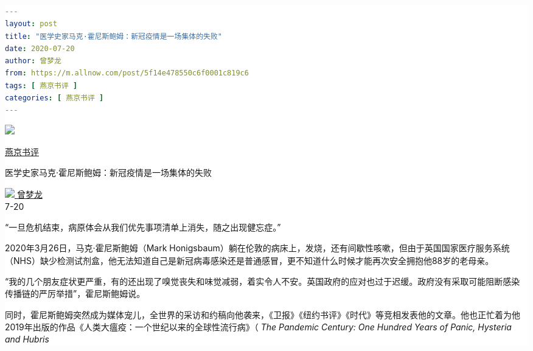 ```yaml
---
layout: post
title: "医学史家马克·霍尼斯鲍姆：新冠疫情是一场集体的失败"
date: 2020-07-20
author: 曾梦龙
from: https://m.allnow.com/post/5f14e478550c6f0001c819c6
tags: [ 燕京书评 ]
categories: [ 燕京书评 ]
---
```


<div class="main" data-v-7f77c10f="" data-v-c130297e="">
 <div class="head-img-wrap" data-v-7f77c10f="">
  <img class="head-img" data-v-7f77c10f="" src="//img.allhistory.com/5f1439f4a4188f0001a977d8.jpg?imageView2/2/w/750"/>
  
 </div>
 <div class="column-wrap" data-v-7f77c10f="">
  <p class="column" data-v-7f77c10f="">
   <a class="column-link" data-v-7f77c10f="" href="/column/199">
    燕京书评
   </a>
   
  </p>
  <p class="title" data-v-7f77c10f="">
   医学史家马克·霍尼斯鲍姆：新冠疫情是一场集体的失败
  </p>
 </div>
 <div class="author-wrap" data-v-7f77c10f="">
  <div class="left" data-v-7f77c10f="">
   <a class="single-avatar" data-v-7f77c10f="" href="/user/1130714">
    <img data-v-7f77c10f="" src="//pic.allhistory.com/T1mXCCByYT1RCvBVdK.jpg?imageView2/2/w/64"/>
   </a>
   <a class="single-name" data-v-7f77c10f="" href="/user/1130714">
    曾梦龙
   </a>
   <div class="icon" data-v-7f77c10f="">
   </div>
  </div>
  <div class="time" data-v-7f77c10f="">
   7-20
  </div>
 </div>
 <div class="abstract-wrap" data-v-7f77c10f="">
  <p class="abstract" data-v-7f77c10f="">
   “一旦危机结束，病原体会从我们优先事项清单上消失，随之出现健忘症。”
  </p>
 </div>
 <div data-v-7f77c10f="" id="article-content">
  <p>
   2020年3月26日，马克·霍尼斯鲍姆（Mark Honigsbaum）躺在伦敦的病床上，发烧，还有间歇性咳嗽，但由于英国国家医疗服务系统（NHS）缺少检测试剂盒，他无法知道自己是新冠病毒感染还是普通感冒，更不知道什么时候才能再次安全拥抱他88岁的老母亲。
  </p>
  <p>
  </p>
  <p>
   “我的几个朋友症状更严重，有的还出现了嗅觉丧失和味觉减弱，着实令人不安。英国政府的应对也过于迟缓。政府没有采取可能阻断感染传播链的严厉举措”，霍尼斯鲍姆说。
  </p>
  <p>
  </p>
  <p>
   同时，霍尼斯鲍姆突然成为媒体宠儿，全世界的采访和约稿向他袭来，《卫报》《纽约书评》《时代》等竞相发表他的文章。他也正忙着为他2019年出版的作品《人类大瘟疫：一个世纪以来的全球性流行病》（
   <em>
    The Pandemic Century: One Hundred Years of Panic, Hysteria and Hubris